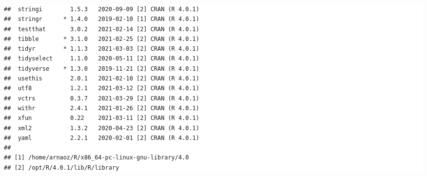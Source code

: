     ##  stringi        1.5.3   2020-09-09 [2] CRAN (R 4.0.1)
    ##  stringr      * 1.4.0   2019-02-10 [1] CRAN (R 4.0.1)
    ##  testthat       3.0.2   2021-02-14 [2] CRAN (R 4.0.1)
    ##  tibble       * 3.1.0   2021-02-25 [2] CRAN (R 4.0.1)
    ##  tidyr        * 1.1.3   2021-03-03 [2] CRAN (R 4.0.1)
    ##  tidyselect     1.1.0   2020-05-11 [2] CRAN (R 4.0.1)
    ##  tidyverse    * 1.3.0   2019-11-21 [2] CRAN (R 4.0.1)
    ##  usethis        2.0.1   2021-02-10 [2] CRAN (R 4.0.1)
    ##  utf8           1.2.1   2021-03-12 [2] CRAN (R 4.0.1)
    ##  vctrs          0.3.7   2021-03-29 [2] CRAN (R 4.0.1)
    ##  withr          2.4.1   2021-01-26 [2] CRAN (R 4.0.1)
    ##  xfun           0.22    2021-03-11 [2] CRAN (R 4.0.1)
    ##  xml2           1.3.2   2020-04-23 [2] CRAN (R 4.0.1)
    ##  yaml           2.2.1   2020-02-01 [2] CRAN (R 4.0.1)
    ## 
    ## [1] /home/arnaoz/R/x86_64-pc-linux-gnu-library/4.0
    ## [2] /opt/R/4.0.1/lib/R/library
